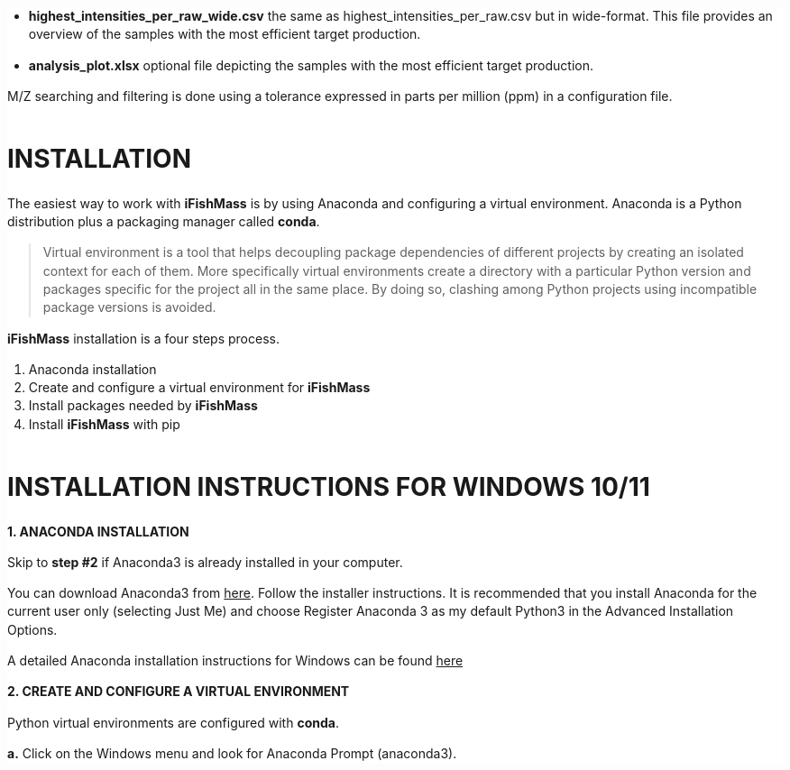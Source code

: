 - **highest_intensities_per_raw_wide.csv** the same as highest_intensities_per_raw.csv but in wide-format. This file provides
an overview of the samples with the most efficient target production. 


- **analysis_plot.xlsx** optional file depicting the samples with the most efficient target production. 

M/Z searching and filtering is done using a tolerance expressed in parts per million (ppm) in a configuration file.



# INSTALLATION 


The easiest way to work with **iFishMass** is by using Anaconda and configuring 
a virtual environment. Anaconda is a Python distribution plus a packaging manager 
called **conda**.


> Virtual environment is a tool that helps decoupling package
> dependencies of different projects by creating an isolated context for each of
> them. More specifically virtual environments create a directory with a
> particular Python version and packages specific for the project all in the same place. 
> By doing so, clashing among Python projects using incompatible package versions is avoided. 


**iFishMass** installation is a four steps process.
 
1. Anaconda installation
2. Create and configure a virtual environment for **iFishMass**
3. Install packages needed by **iFishMass**
4. Install **iFishMass** with pip


# INSTALLATION INSTRUCTIONS FOR WINDOWS 10/11 

**1. ANACONDA INSTALLATION**

Skip to **step #2** if Anaconda3 is already installed in your computer. 

You can download Anaconda3 from [here](https://www.anaconda.com/products/distribution). 
Follow the installer instructions. It is recommended that you install Anaconda 
for the current user only (selecting Just Me) and choose Register Anaconda 3 
as my default Python3 in the Advanced Installation Options.

A detailed Anaconda installation instructions for Windows can be found
[here](https://docs.anaconda.com/anaconda/install/windows/)




**2. CREATE AND CONFIGURE A VIRTUAL ENVIRONMENT**

Python virtual environments are configured with **conda**. 


**a.** Click on the Windows menu and look for Anaconda Prompt (anaconda3).
